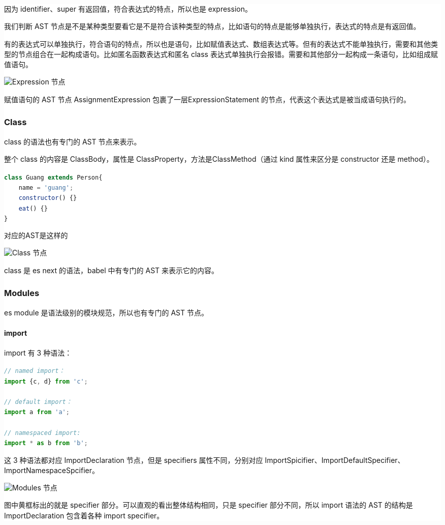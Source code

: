因为 identifier、super 有返回值，符合表达式的特点，所以也是 expression。

我们判断 AST 节点是不是某种类型要看它是不是符合该种类型的特点，比如语句的特点是能够单独执行，表达式的特点是有返回值。

有的表达式可以单独执行，符合语句的特点，所以也是语句，比如赋值表达式、数组表达式等。但有的表达式不能单独执行，需要和其他类型的节点组合在一起构成语句。比如匿名函数表达式和匿名 class 表达式单独执行会报错。需要和其他部分一起构成一条语句，比如组成赋值语句。

![Expression 节点](/Babel/babel-ast-5.awebp)

赋值语句的 AST 节点 AssignmentExpression 包裹了一层ExpressionStatement 的节点，代表这个表达式是被当成语句执行的。

### Class

class 的语法也有专门的 AST 节点来表示。

整个 class 的内容是 ClassBody，属性是 ClassProperty，方法是ClassMethod（通过 kind 属性来区分是 constructor 还是 method）。

```javascript
class Guang extends Person{
    name = 'guang';
    constructor() {}
    eat() {}
}
```

对应的AST是这样的

![Class 节点](/Babel/babel-ast-6.awebp)

class 是 es next 的语法，babel 中有专门的 AST 来表示它的内容。

### Modules

es module 是语法级别的模块规范，所以也有专门的 AST 节点。

#### import

import 有 3 种语法：

```javascript
// named import：
import {c, d} from 'c';

// default import：
import a from 'a';

// namespaced import:
import * as b from 'b';
```

这 3 种语法都对应 ImportDeclaration 节点，但是 specifiers 属性不同，分别对应 ImportSpicifier、ImportDefaultSpecifier、ImportNamespaceSpcifier。

![Modules 节点](/Babel/babel-ast-7.awebp)

图中黄框标出的就是 specifier 部分。可以直观的看出整体结构相同，只是 specifier 部分不同，所以 import 语法的 AST 的结构是 ImportDeclaration 包含着各种 import specifier。
